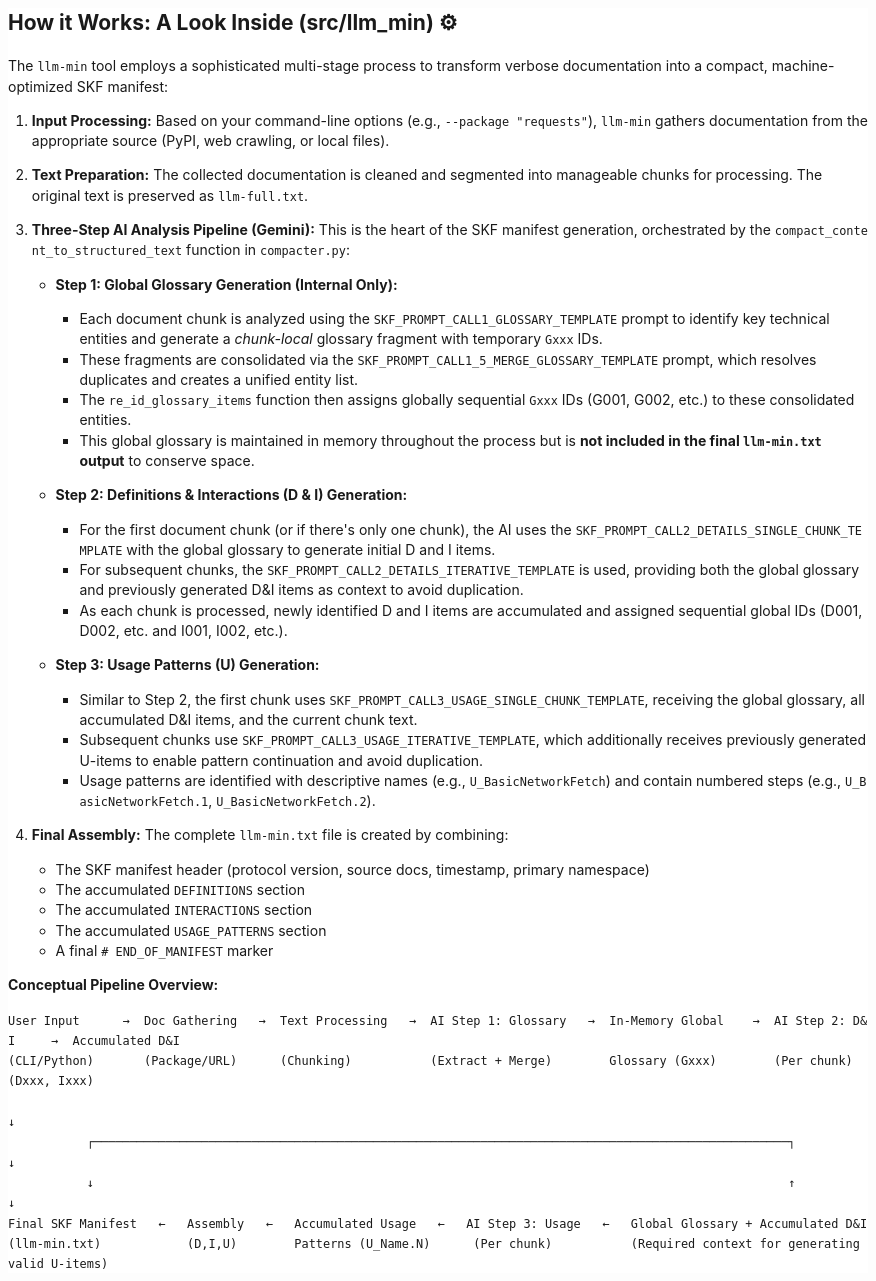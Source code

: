 ## How it Works: A Look Inside (src/llm_min) ⚙️

The `llm-min` tool employs a sophisticated multi-stage process to transform verbose documentation into a compact, machine-optimized SKF manifest:

1.  **Input Processing:** Based on your command-line options (e.g., `--package "requests"`), `llm-min` gathers documentation from the appropriate source (PyPI, web crawling, or local files).

2.  **Text Preparation:** The collected documentation is cleaned and segmented into manageable chunks for processing. The original text is preserved as `llm-full.txt`.

3.  **Three-Step AI Analysis Pipeline (Gemini):** This is the heart of the SKF manifest generation, orchestrated by the `compact_content_to_structured_text` function in `compacter.py`:

    *   **Step 1: Global Glossary Generation (Internal Only):**
        *   Each document chunk is analyzed using the `SKF_PROMPT_CALL1_GLOSSARY_TEMPLATE` prompt to identify key technical entities and generate a *chunk-local* glossary fragment with temporary `Gxxx` IDs.
        *   These fragments are consolidated via the `SKF_PROMPT_CALL1_5_MERGE_GLOSSARY_TEMPLATE` prompt, which resolves duplicates and creates a unified entity list.
        *   The `re_id_glossary_items` function then assigns globally sequential `Gxxx` IDs (G001, G002, etc.) to these consolidated entities.
        *   This global glossary is maintained in memory throughout the process but is **not included in the final `llm-min.txt` output** to conserve space.

    *   **Step 2: Definitions & Interactions (D & I) Generation:**
        *   For the first document chunk (or if there's only one chunk), the AI uses the `SKF_PROMPT_CALL2_DETAILS_SINGLE_CHUNK_TEMPLATE` with the global glossary to generate initial D and I items.
        *   For subsequent chunks, the `SKF_PROMPT_CALL2_DETAILS_ITERATIVE_TEMPLATE` is used, providing both the global glossary and previously generated D&I items as context to avoid duplication.
        *   As each chunk is processed, newly identified D and I items are accumulated and assigned sequential global IDs (D001, D002, etc. and I001, I002, etc.).

    *   **Step 3: Usage Patterns (U) Generation:**
        *   Similar to Step 2, the first chunk uses `SKF_PROMPT_CALL3_USAGE_SINGLE_CHUNK_TEMPLATE`, receiving the global glossary, all accumulated D&I items, and the current chunk text.
        *   Subsequent chunks use `SKF_PROMPT_CALL3_USAGE_ITERATIVE_TEMPLATE`, which additionally receives previously generated U-items to enable pattern continuation and avoid duplication.
        *   Usage patterns are identified with descriptive names (e.g., `U_BasicNetworkFetch`) and contain numbered steps (e.g., `U_BasicNetworkFetch.1`, `U_BasicNetworkFetch.2`).

4.  **Final Assembly:** The complete `llm-min.txt` file is created by combining:
    *   The SKF manifest header (protocol version, source docs, timestamp, primary namespace)
    *   The accumulated `DEFINITIONS` section
    *   The accumulated `INTERACTIONS` section
    *   The accumulated `USAGE_PATTERNS` section
    *   A final `# END_OF_MANIFEST` marker

**Conceptual Pipeline Overview:**

```
User Input      →  Doc Gathering   →  Text Processing   →  AI Step 1: Glossary   →  In-Memory Global    →  AI Step 2: D&I     →  Accumulated D&I
(CLI/Python)       (Package/URL)      (Chunking)           (Extract + Merge)        Glossary (Gxxx)        (Per chunk)          (Dxxx, Ixxx)
                                                                                                                                     ↓
           ┌─────────────────────────────────────────────────────────────────────────────────────────────────┐                      ↓
           ↓                                                                                                 ↑                      ↓
Final SKF Manifest   ←   Assembly   ←   Accumulated Usage   ←   AI Step 3: Usage   ←   Global Glossary + Accumulated D&I
(llm-min.txt)            (D,I,U)        Patterns (U_Name.N)      (Per chunk)           (Required context for generating valid U-items)
```
